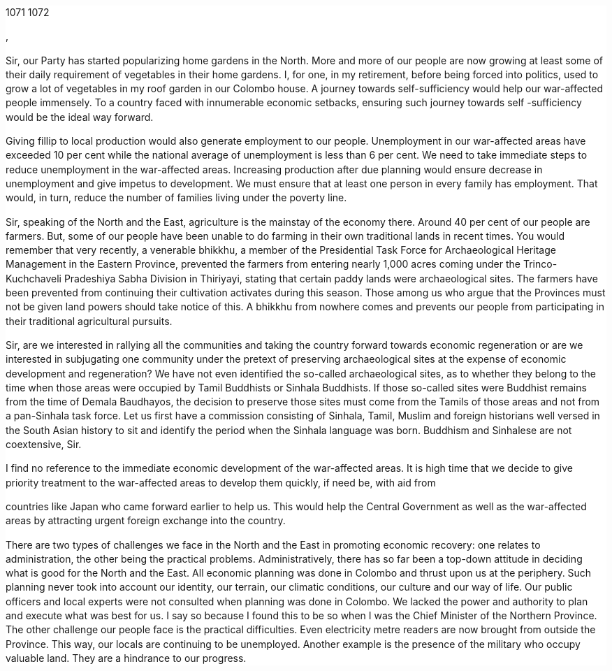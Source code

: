 1071 1072

,

Sir, our Party has started popularizing home gardens in the North. More and more of our people are now growing at least some of their daily requirement of vegetables in their home gardens. I, for one, in my retirement, before being forced into politics, used to grow a lot of vegetables in my roof garden in our Colombo house. A journey towards self-sufficiency would help our war-affected people immensely. To a country faced with innumerable economic setbacks, ensuring such journey towards self -sufficiency would be the ideal way forward.

Giving fillip to local production would also generate employment to our people. Unemployment in our war-affected areas have exceeded 10 per cent while the national average of unemployment is less than 6 per cent. We need to take immediate steps to reduce unemployment in the war-affected areas. Increasing production after due planning would ensure decrease in unemployment and give impetus to development. We must ensure that at least one person in every family has employment. That would, in turn, reduce the number of families living under the poverty line.

Sir, speaking of the North and the East, agriculture is the mainstay of the economy there. Around 40 per cent of our people are farmers. But, some of our people have been unable to do farming in their own traditional lands in recent times. You would remember that very recently, a venerable bhikkhu, a member of the Presidential Task Force for Archaeological Heritage Management in the Eastern Province, prevented the farmers from entering nearly 1,000 acres coming under the Trinco-Kuchchaveli Pradeshiya Sabha Division in Thiriyayi, stating that certain paddy lands were archaeological sites. The farmers have been prevented from continuing their cultivation activates during this season. Those among us who argue that the Provinces must not be given land powers should take notice of this. A bhikkhu from nowhere comes and prevents our people from participating in their traditional agricultural pursuits.

Sir, are we interested in rallying all the communities and taking the country forward towards economic regeneration or are we interested in subjugating one community under the pretext of preserving archaeological sites at the expense of economic development and regeneration? We have not even identified the so-called archaeological sites, as to whether they belong to the time when those areas were occupied by Tamil Buddhists or Sinhala Buddhists. If those so-called sites were Buddhist remains from the time of Demala Baudhayos, the decision to preserve those sites must come from the Tamils of those areas and not from a pan-Sinhala task force. Let us first have a commission consisting of Sinhala, Tamil, Muslim and foreign historians well versed in the South Asian history to sit and identify the period when the Sinhala language was born. Buddhism and Sinhalese are not coextensive, Sir.

I find no reference to the immediate economic development of the war-affected areas. It is high time that we decide to give priority treatment to the war-affected areas to develop them quickly, if need be, with aid from

countries like Japan who came forward earlier to help us. This would help the Central Government as well as the war-affected areas by attracting urgent foreign exchange into the country.

There are two types of challenges we face in the North and the East in promoting economic recovery: one relates to administration, the other being the practical problems. Administratively, there has so far been a top-down attitude in deciding what is good for the North and the East. All economic planning was done in Colombo and thrust upon us at the periphery. Such planning never took into account our identity, our terrain, our climatic conditions, our culture and our way of life. Our public officers and local experts were not consulted when planning was done in Colombo. We lacked the power and authority to plan and execute what was best for us. I say so because I found this to be so when I was the Chief Minister of the Northern Province. The other challenge our people face is the practical difficulties. Even electricity metre readers are now brought from outside the Province. This way, our locals are continuing to be unemployed. Another example is the presence of the military who occupy valuable land. They are a hindrance to our progress.
